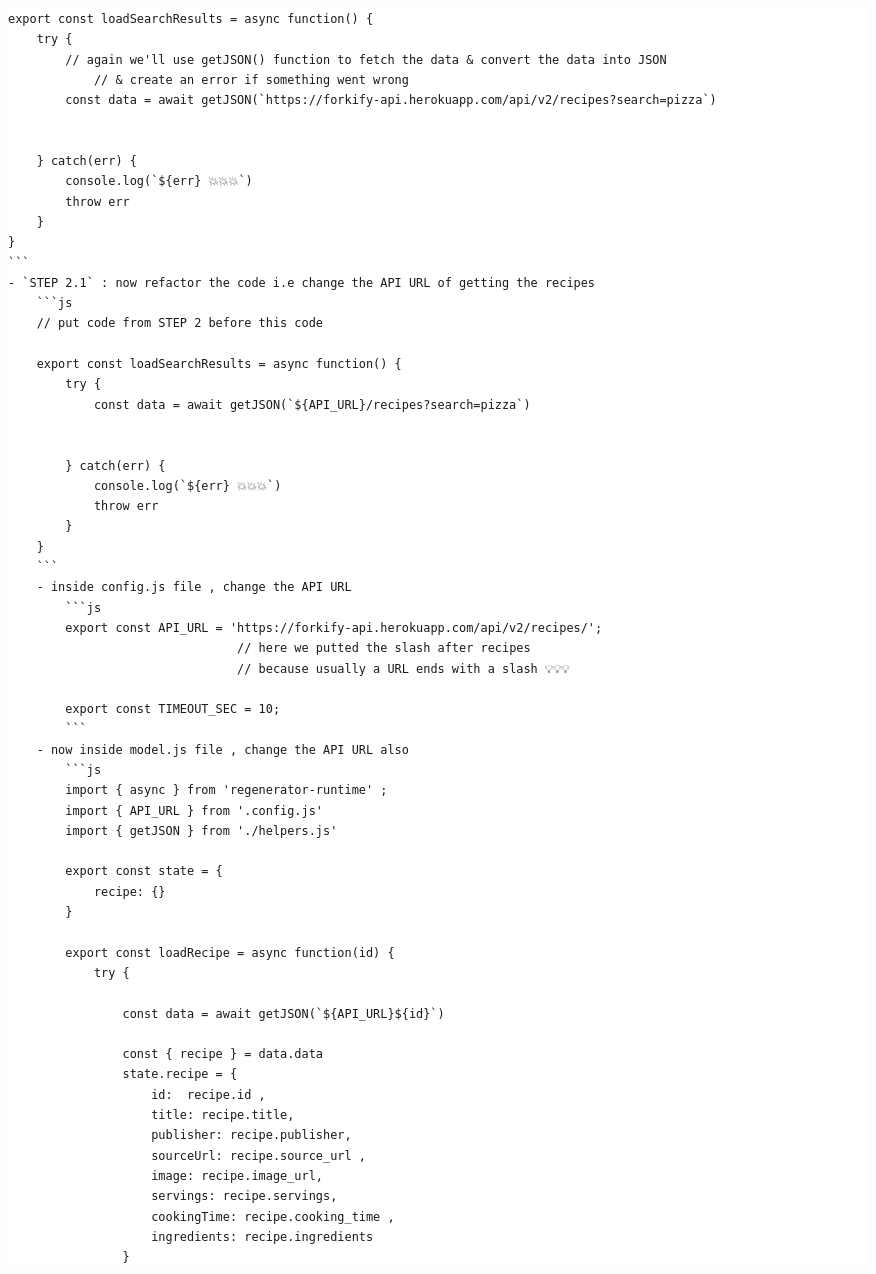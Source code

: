     export const loadSearchResults = async function() {
        try {
            // again we'll use getJSON() function to fetch the data & convert the data into JSON
                // & create an error if something went wrong
            const data = await getJSON(`https://forkify-api.herokuapp.com/api/v2/recipes?search=pizza`)


        } catch(err) {
            console.log(`${err} 💥💥💥`)
            throw err 
        }
    }
    ```
    - `STEP 2.1` : now refactor the code i.e change the API URL of getting the recipes
        ```js
        // put code from STEP 2 before this code 

        export const loadSearchResults = async function() {
            try {
                const data = await getJSON(`${API_URL}/recipes?search=pizza`)


            } catch(err) {
                console.log(`${err} 💥💥💥`)
                throw err 
            }
        }
        ```
        - inside config.js file , change the API URL
            ```js
            export const API_URL = 'https://forkify-api.herokuapp.com/api/v2/recipes/'; 
                                    // here we putted the slash after recipes 
                                    // because usually a URL ends with a slash 💡💡💡

            export const TIMEOUT_SEC = 10;
            ```
        - now inside model.js file , change the API URL also
            ```js
            import { async } from 'regenerator-runtime' ;
            import { API_URL } from '.config.js'
            import { getJSON } from './helpers.js'
                    
            export const state = {
                recipe: {}
            }

            export const loadRecipe = async function(id) {  
                try {

                    const data = await getJSON(`${API_URL}${id}`)

                    const { recipe } = data.data 
                    state.recipe = { 
                        id:  recipe.id , 
                        title: recipe.title, 
                        publisher: recipe.publisher,
                        sourceUrl: recipe.source_url ,
                        image: recipe.image_url, 
                        servings: recipe.servings, 
                        cookingTime: recipe.cooking_time ,
                        ingredients: recipe.ingredients
                    }
